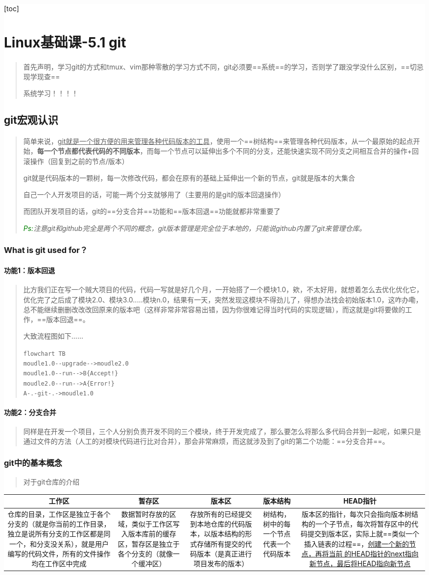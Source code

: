 [toc]

# Linux基础课-5.1 git

> 首先声明，学习git的方式和tmux、vim那种零散的学习方式不同，git必须要==系统==的学习，否则学了跟没学没什么区别，==切忌现学现查==
>
> 系统学习！！！！

## git宏观认识

> 简单来说，<u>git就是一个很方便的用来管理各种代码版本的工具</u>，使用一个==树结构==来管理各种代码版本，从一个最原始的起点开始，**每一个节点都代表代码的不同版本**，而每一个节点可以延伸出多个不同的分支，还能快速实现不同分支之间相互合并的操作+回滚操作（回复到之前的节点/版本）
>
> git就是代码版本的一颗树，每一次修改代码，都会在原有的基础上延伸出一个新的节点，git就是版本的大集合
>
> 自己一个人开发项目的话，可能一两个分支就够用了（主要用的是git的版本回退操作）
>
> 而团队开发项目的话，git的==分支合并==功能和==版本回退==功能就都非常重要了
>
> *<font color="green">Ps:</font>注意git和github完全是两个不同的概念，git版本管理是完全位于本地的，只能说github内置了git来管理仓库。*

### What is git used for？

#### 功能1：版本回退

> 比方我们正在写一个贼大项目的代码，代码一写就是好几个月，一开始搭了一个模块1.0，欸，不太好用，就想着怎么去优化优化它，优化完了之后成了模块2.0、模块3.0.....模块n.0，结果有一天，突然发现这模块不得劲儿了，得想办法找会初始版本1.0，这咋办嘞，总不能继续删删改改改回原来的版本吧（这样非常非常容易出错，因为你很难记得当时代码的实现逻辑），而这就是git将要做的工作，==版本回退==。
>
> 大致流程图如下......
>
> ```mermaid
> flowchart TB
> moudle1.0--upgrade-->moudle2.0
> moudle1.0--run-->B{Accept!}
> moudle2.0--run-->A{Error!}
> A-.-git-.->moudle1.0
> ```

#### 功能2：分支合并

> 同样是在开发一个项目，三个人分别负责开发不同的三个模块，终于开发完成了，那么要怎么将那么多代码合并到一起呢，如果只是通过文件的方法（人工的对模块代码进行比对合并），那会非常麻烦，而这就涉及到了git的第二个功能：==分支合并==。

### git中的基本概念

> 对于git仓库的介绍

|                            工作区                            |                            暂存区                            |                            版本区                            |                 版本结构                 |                           HEAD指针                           |
| :----------------------------------------------------------: | :----------------------------------------------------------: | :----------------------------------------------------------: | :--------------------------------------: | :----------------------------------------------------------: |
| 仓库的目录，工作区是独立于各个分支的（就是你当前的工作目录，独立是说所有分支的工作区都是同一个，和分支没关系），就是用户编写的代码文件，所有的文件操作均在工作区中完成 | 数据暂时存放的区域，类似于工作区写入版本库前的缓存区，暂存区是独立于各个分支的（就像一个缓冲区） | 存放所有的已经提交到本地仓库的代码版本，以版本结构的形式存储所有提交的代码版本（是真正进行项目发布的版本） | 树结构，树中的每一个节点代表一个代码版本 | 版本区的指针，每次只会指向版本树结构的一个子节点，每次将暂存区中的代码提交到版本区，实际上就==类似一个插入链表的过程==，<u>创建一个新的节点，再将当前 的HEAD指针的next指向新节点，最后将HEAD指向新节点</u> |
